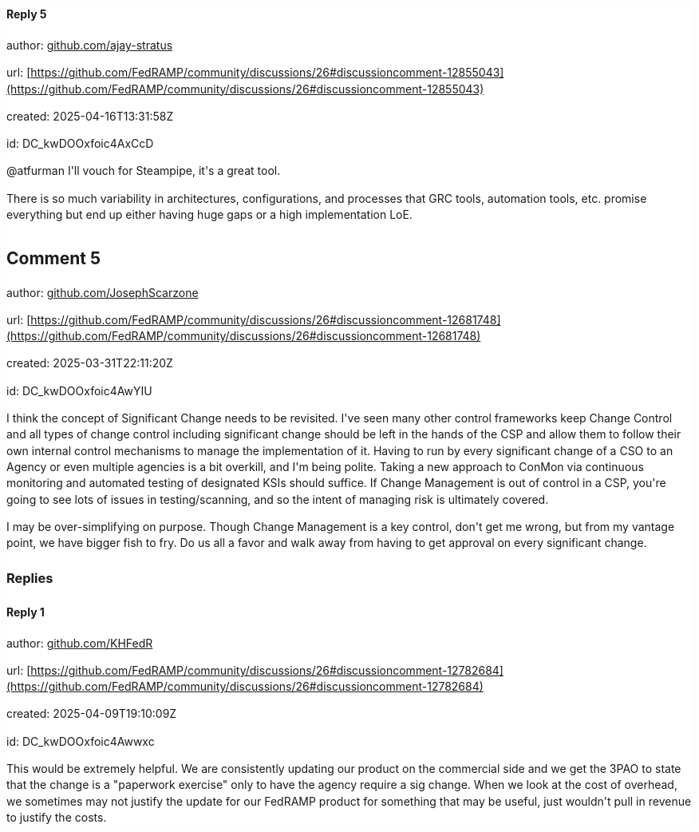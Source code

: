 


#### Reply 5

author: [github.com/ajay-stratus](https://github.com/ajay-stratus)

url: [https://github.com/FedRAMP/community/discussions/26#discussioncomment-12855043](https://github.com/FedRAMP/community/discussions/26#discussioncomment-12855043)

created: 2025-04-16T13:31:58Z

id: DC_kwDOOxfoic4AxCcD

@atfurman I'll vouch for Steampipe, it's a great tool.

There is so much variability in architectures, configurations, and processes that GRC tools, automation tools, etc. promise everything but end up either having huge gaps or a high implementation LoE.



## Comment 5

author: [github.com/JosephScarzone](https://github.com/JosephScarzone)

url: [https://github.com/FedRAMP/community/discussions/26#discussioncomment-12681748](https://github.com/FedRAMP/community/discussions/26#discussioncomment-12681748)

created: 2025-03-31T22:11:20Z

id: DC_kwDOOxfoic4AwYIU

I think the concept of Significant Change needs to be revisited. I've seen many other control frameworks keep Change Control and all types of change control including significant change should be left in the hands of the CSP and allow them to follow their own internal control mechanisms to manage the implementation of it. Having to run by every significant change of a CSO to an Agency or even multiple agencies is a bit overkill, and I'm being polite. Taking a new approach to ConMon via continuous monitoring and automated testing of designated KSIs should suffice. If Change Management is out of control in a CSP, you're going to see lots of issues in testing/scanning, and so the intent of managing risk is ultimately covered. 

I may be over-simplifying on purpose. Though Change Management is a key control, don't get me wrong, but from my vantage point, we have bigger fish to fry. Do us all a favor and walk away from having to get approval on every significant change. 

### Replies



#### Reply 1

author: [github.com/KHFedR](https://github.com/KHFedR)

url: [https://github.com/FedRAMP/community/discussions/26#discussioncomment-12782684](https://github.com/FedRAMP/community/discussions/26#discussioncomment-12782684)

created: 2025-04-09T19:10:09Z

id: DC_kwDOOxfoic4Awwxc

This would be extremely helpful. We are consistently updating our product on the commercial side and we get the 3PAO to state that the change is a "paperwork exercise" only to have the agency require a sig change.  When we look at the cost of overhead, we sometimes may not justify the update for our FedRAMP product for something that may be useful, just wouldn't pull in revenue to justify the costs. 
